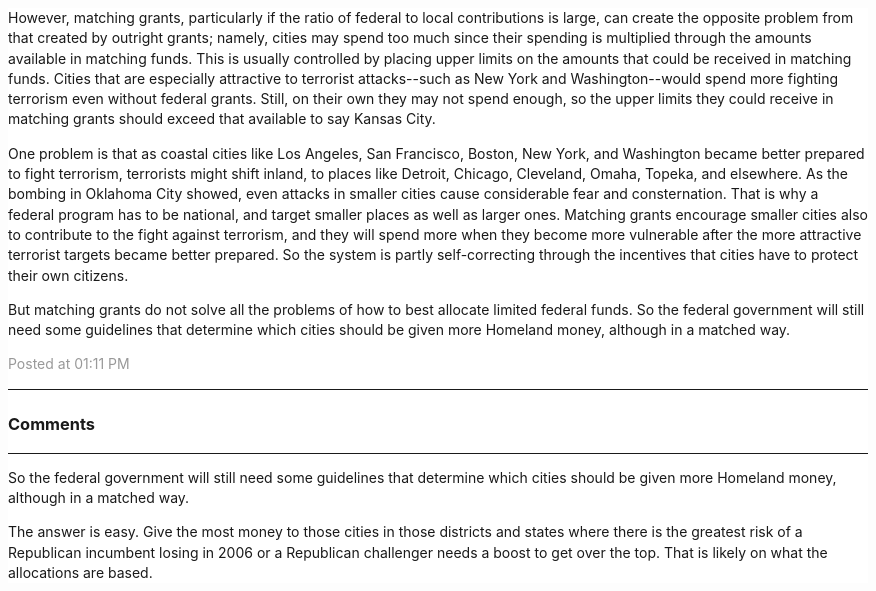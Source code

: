 However, matching grants, particularly if the ratio of 
federal to local contributions is large, can create the 
opposite problem from that created by outright grants; 
namely, cities may spend too much since their spending is 
multiplied through the amounts available in matching funds. 
This is usually controlled by placing upper limits on the 
amounts that could be received in matching funds. Cities 
that are especially attractive to terrorist attacks--such as 
New York and Washington--would spend more fighting terrorism 
even without federal grants. Still, on their own they may 
not spend enough, so the upper limits they could receive in 
matching grants should exceed that available to say Kansas 
City.

One problem is that as coastal cities like Los Angeles, San 
Francisco, Boston, New York, and Washington became better 
prepared to fight terrorism, terrorists might shift inland, 
to places like Detroit, Chicago, Cleveland, Omaha, Topeka, 
and elsewhere. As the bombing in Oklahoma City showed, even 
attacks in smaller cities cause considerable fear and 
consternation. That is why a federal program has to be 
national, and target smaller places as well as larger ones. 
Matching grants encourage smaller cities also to contribute 
to the fight against terrorism, and they will spend more 
when they become more vulnerable after the more attractive 
terrorist targets became better prepared. So the system is 
partly self-correcting through the incentives that cities 
have to protect their own citizens. 

But matching grants do not solve all the problems of how to 
best allocate limited federal funds. So the federal 
government will still need some guidelines  that determine 
which cities should be given more Homeland money, although 
in a matched way.

<span style="color:#999">Posted at 01:11 PM</span>



---

### Comments

---

So the federal 
government will still need some guidelines that determine 
which cities should be given more Homeland money, although 
in a matched way.


The answer is easy. Give the most money to those cities in those districts and states where there is the greatest risk of a Republican incumbent losing in 2006 or a Republican challenger needs a boost to get over the top. That is likely on what the allocations are based.
